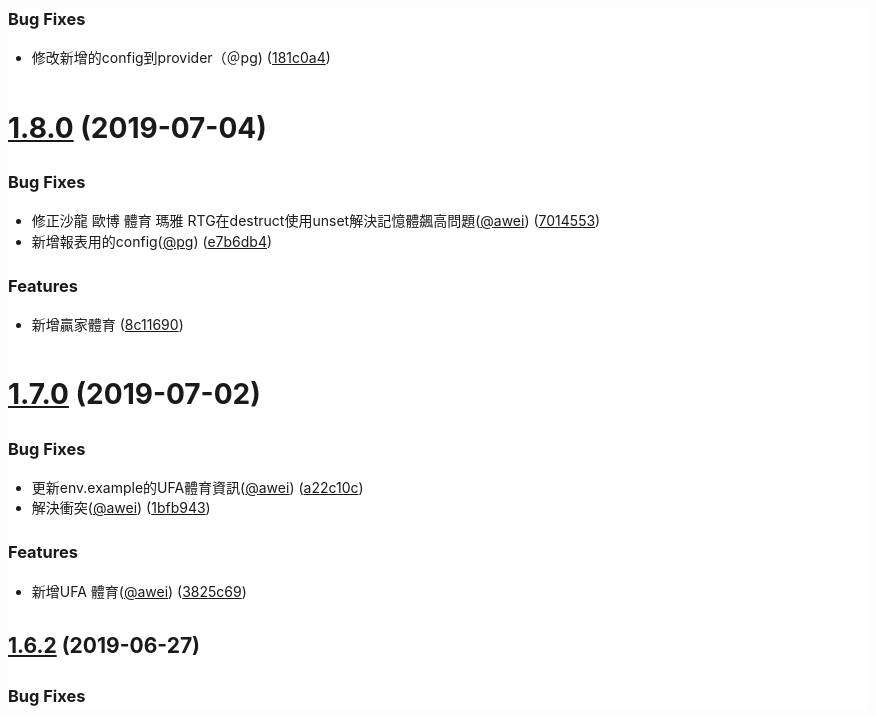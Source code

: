 ### Bug Fixes

* 修改新增的config到provider（＠pg) ([181c0a4](https://git.sp168.cc/super-platform/laravel-package/api-caller/commits/181c0a4))



<a name="1.8.0"></a>
# [1.8.0](https://git.sp168.cc/super-platform/laravel-package/api-caller/compare/v1.7.0...v1.8.0) (2019-07-04)


### Bug Fixes

* 修正沙龍 歐博 體育 瑪雅 RTG在destruct使用unset解決記憶體飆高問題([@awei](https://git.sp168.cc/awei)) ([7014553](https://git.sp168.cc/super-platform/laravel-package/api-caller/commits/7014553))
* 新增報表用的config([@pg](https://git.sp168.cc/pg)) ([e7b6db4](https://git.sp168.cc/super-platform/laravel-package/api-caller/commits/e7b6db4))


### Features

* 新增贏家體育 ([8c11690](https://git.sp168.cc/super-platform/laravel-package/api-caller/commits/8c11690))



<a name="1.7.0"></a>
# [1.7.0](https://git.sp168.cc/super-platform/laravel-package/api-caller/compare/v1.6.2...v1.7.0) (2019-07-02)


### Bug Fixes

* 更新env.example的UFA體育資訊([@awei](https://git.sp168.cc/awei)) ([a22c10c](https://git.sp168.cc/super-platform/laravel-package/api-caller/commits/a22c10c))
* 解決衝突([@awei](https://git.sp168.cc/awei)) ([1bfb943](https://git.sp168.cc/super-platform/laravel-package/api-caller/commits/1bfb943))


### Features

* 新增UFA 體育([@awei](https://git.sp168.cc/awei)) ([3825c69](https://git.sp168.cc/super-platform/laravel-package/api-caller/commits/3825c69))



<a name="1.6.2"></a>
## [1.6.2](https://git.sp168.cc/super-platform/laravel-package/api-caller/compare/v1.6.1...v1.6.2) (2019-06-27)


### Bug Fixes
